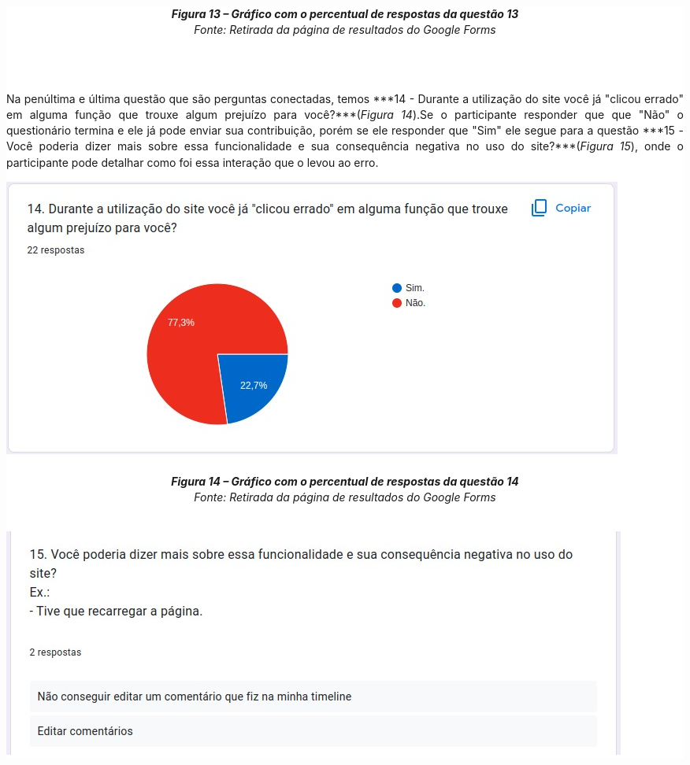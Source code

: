 <figcaption align='center'>
 <h6> <b>Figura 13 – Gráfico com o percentual de respostas da questão 13</b><br>
  Fonte: Retirada da página de resultados do Google Forms</h6>
</figcaption>

<br>

<p align="justify">Na penúltima e última questão que são perguntas conectadas, temos ***14 - Durante a utilização do site você já "clicou errado" em alguma função que trouxe algum prejuízo para você?***(<i>Figura 14</i>).Se o participante responder que que "Não" o questionário termina e ele já pode enviar sua contribuição, porém se ele responder que "Sim" ele segue para a questão ***15 - Você poderia dizer mais sobre essa funcionalidade e sua consequência negativa no uso do site?***(<i>Figura 15</i>), onde o participante pode detalhar como foi essa interação que o levou ao erro.</p>

![Gráfico 14](./assets/q14.jpeg)

<figcaption align='center'>
 <h6> <b>Figura 14 – Gráfico com o percentual de respostas da questão 14</b><br>
  Fonte: Retirada da página de resultados do Google Forms</h6>
</figcaption>

![Gráfico 15](./assets/q15.jpeg)

